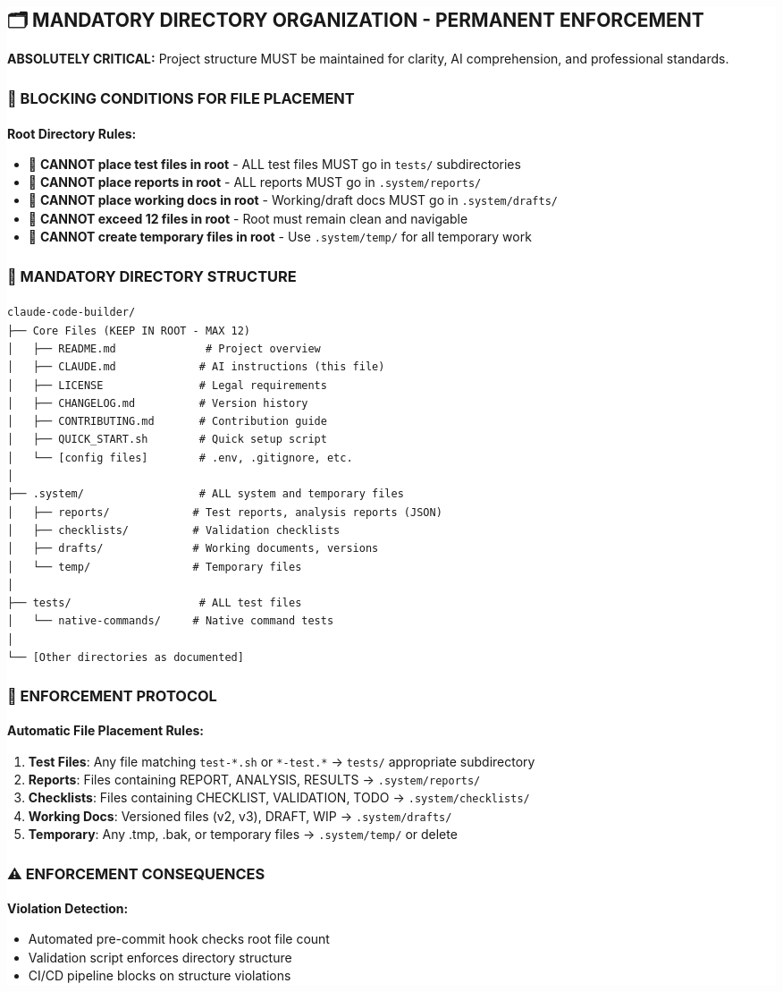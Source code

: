 ## 🗂️ MANDATORY DIRECTORY ORGANIZATION - PERMANENT ENFORCEMENT

**ABSOLUTELY CRITICAL:** Project structure MUST be maintained for clarity, AI comprehension, and professional standards.

### 🚫 BLOCKING CONDITIONS FOR FILE PLACEMENT

**Root Directory Rules:**
- 🚫 **CANNOT place test files in root** - ALL test files MUST go in `tests/` subdirectories
- 🚫 **CANNOT place reports in root** - ALL reports MUST go in `.system/reports/`
- 🚫 **CANNOT place working docs in root** - Working/draft docs MUST go in `.system/drafts/`
- 🚫 **CANNOT exceed 12 files in root** - Root must remain clean and navigable
- 🚫 **CANNOT create temporary files in root** - Use `.system/temp/` for all temporary work

### 📁 MANDATORY DIRECTORY STRUCTURE

```
claude-code-builder/
├── Core Files (KEEP IN ROOT - MAX 12)
│   ├── README.md              # Project overview
│   ├── CLAUDE.md             # AI instructions (this file)
│   ├── LICENSE               # Legal requirements
│   ├── CHANGELOG.md          # Version history
│   ├── CONTRIBUTING.md       # Contribution guide
│   ├── QUICK_START.sh        # Quick setup script
│   └── [config files]        # .env, .gitignore, etc.
│
├── .system/                  # ALL system and temporary files
│   ├── reports/             # Test reports, analysis reports (JSON)
│   ├── checklists/          # Validation checklists
│   ├── drafts/              # Working documents, versions
│   └── temp/                # Temporary files
│
├── tests/                    # ALL test files
│   └── native-commands/     # Native command tests
│
└── [Other directories as documented]
```

### 🔧 ENFORCEMENT PROTOCOL

**Automatic File Placement Rules:**
1. **Test Files**: Any file matching `test-*.sh` or `*-test.*` → `tests/` appropriate subdirectory
2. **Reports**: Files containing REPORT, ANALYSIS, RESULTS → `.system/reports/`
3. **Checklists**: Files containing CHECKLIST, VALIDATION, TODO → `.system/checklists/`
4. **Working Docs**: Versioned files (v2, v3), DRAFT, WIP → `.system/drafts/`
5. **Temporary**: Any .tmp, .bak, or temporary files → `.system/temp/` or delete

### ⚠️ ENFORCEMENT CONSEQUENCES

**Violation Detection:**
- Automated pre-commit hook checks root file count
- Validation script enforces directory structure
- CI/CD pipeline blocks on structure violations
